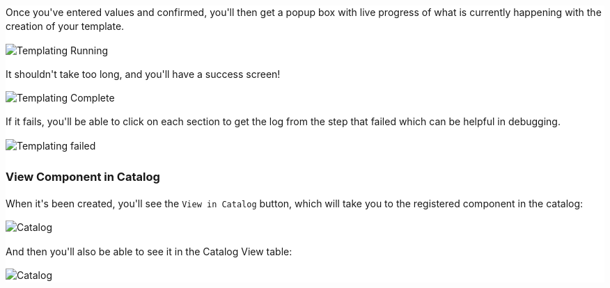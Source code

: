 Once you've entered values and confirmed, you'll then get a popup box with live
progress of what is currently happening with the creation of your template.

![Templating Running](../../assets/software-templates/running.png)

It shouldn't take too long, and you'll have a success screen!

![Templating Complete](../../assets/software-templates/complete.png)

If it fails, you'll be able to click on each section to get the log from the
step that failed which can be helpful in debugging.

![Templating failed](../../assets/software-templates/failed.png)

### View Component in Catalog

When it's been created, you'll see the `View in Catalog` button, which will take
you to the registered component in the catalog:

![Catalog](../../assets/software-templates/go-to-catalog.png)

And then you'll also be able to see it in the Catalog View table:

![Catalog](../../assets/software-templates/added-to-the-catalog-list.png)
